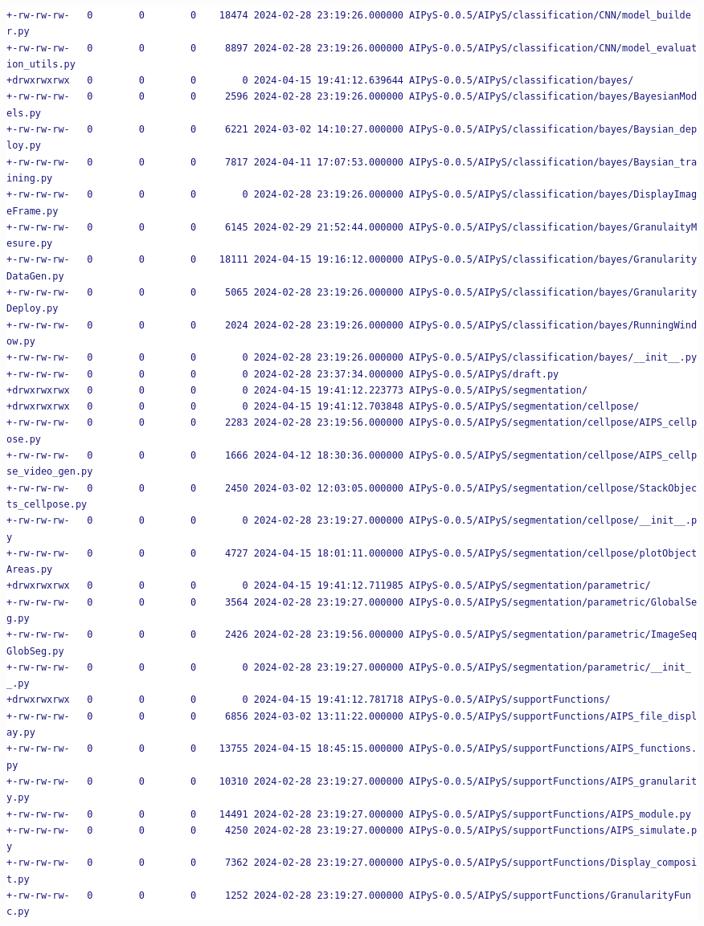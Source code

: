 ```diff
+-rw-rw-rw-   0        0        0    18474 2024-02-28 23:19:26.000000 AIPyS-0.0.5/AIPyS/classification/CNN/model_builder.py
+-rw-rw-rw-   0        0        0     8897 2024-02-28 23:19:26.000000 AIPyS-0.0.5/AIPyS/classification/CNN/model_evaluation_utils.py
+drwxrwxrwx   0        0        0        0 2024-04-15 19:41:12.639644 AIPyS-0.0.5/AIPyS/classification/bayes/
+-rw-rw-rw-   0        0        0     2596 2024-02-28 23:19:26.000000 AIPyS-0.0.5/AIPyS/classification/bayes/BayesianModels.py
+-rw-rw-rw-   0        0        0     6221 2024-03-02 14:10:27.000000 AIPyS-0.0.5/AIPyS/classification/bayes/Baysian_deploy.py
+-rw-rw-rw-   0        0        0     7817 2024-04-11 17:07:53.000000 AIPyS-0.0.5/AIPyS/classification/bayes/Baysian_training.py
+-rw-rw-rw-   0        0        0        0 2024-02-28 23:19:26.000000 AIPyS-0.0.5/AIPyS/classification/bayes/DisplayImageFrame.py
+-rw-rw-rw-   0        0        0     6145 2024-02-29 21:52:44.000000 AIPyS-0.0.5/AIPyS/classification/bayes/GranulaityMesure.py
+-rw-rw-rw-   0        0        0    18111 2024-04-15 19:16:12.000000 AIPyS-0.0.5/AIPyS/classification/bayes/GranularityDataGen.py
+-rw-rw-rw-   0        0        0     5065 2024-02-28 23:19:26.000000 AIPyS-0.0.5/AIPyS/classification/bayes/GranularityDeploy.py
+-rw-rw-rw-   0        0        0     2024 2024-02-28 23:19:26.000000 AIPyS-0.0.5/AIPyS/classification/bayes/RunningWindow.py
+-rw-rw-rw-   0        0        0        0 2024-02-28 23:19:26.000000 AIPyS-0.0.5/AIPyS/classification/bayes/__init__.py
+-rw-rw-rw-   0        0        0        0 2024-02-28 23:37:34.000000 AIPyS-0.0.5/AIPyS/draft.py
+drwxrwxrwx   0        0        0        0 2024-04-15 19:41:12.223773 AIPyS-0.0.5/AIPyS/segmentation/
+drwxrwxrwx   0        0        0        0 2024-04-15 19:41:12.703848 AIPyS-0.0.5/AIPyS/segmentation/cellpose/
+-rw-rw-rw-   0        0        0     2283 2024-02-28 23:19:56.000000 AIPyS-0.0.5/AIPyS/segmentation/cellpose/AIPS_cellpose.py
+-rw-rw-rw-   0        0        0     1666 2024-04-12 18:30:36.000000 AIPyS-0.0.5/AIPyS/segmentation/cellpose/AIPS_cellpse_video_gen.py
+-rw-rw-rw-   0        0        0     2450 2024-03-02 12:03:05.000000 AIPyS-0.0.5/AIPyS/segmentation/cellpose/StackObjects_cellpose.py
+-rw-rw-rw-   0        0        0        0 2024-02-28 23:19:27.000000 AIPyS-0.0.5/AIPyS/segmentation/cellpose/__init__.py
+-rw-rw-rw-   0        0        0     4727 2024-04-15 18:01:11.000000 AIPyS-0.0.5/AIPyS/segmentation/cellpose/plotObjectAreas.py
+drwxrwxrwx   0        0        0        0 2024-04-15 19:41:12.711985 AIPyS-0.0.5/AIPyS/segmentation/parametric/
+-rw-rw-rw-   0        0        0     3564 2024-02-28 23:19:27.000000 AIPyS-0.0.5/AIPyS/segmentation/parametric/GlobalSeg.py
+-rw-rw-rw-   0        0        0     2426 2024-02-28 23:19:56.000000 AIPyS-0.0.5/AIPyS/segmentation/parametric/ImageSeqGlobSeg.py
+-rw-rw-rw-   0        0        0        0 2024-02-28 23:19:27.000000 AIPyS-0.0.5/AIPyS/segmentation/parametric/__init__.py
+drwxrwxrwx   0        0        0        0 2024-04-15 19:41:12.781718 AIPyS-0.0.5/AIPyS/supportFunctions/
+-rw-rw-rw-   0        0        0     6856 2024-03-02 13:11:22.000000 AIPyS-0.0.5/AIPyS/supportFunctions/AIPS_file_display.py
+-rw-rw-rw-   0        0        0    13755 2024-04-15 18:45:15.000000 AIPyS-0.0.5/AIPyS/supportFunctions/AIPS_functions.py
+-rw-rw-rw-   0        0        0    10310 2024-02-28 23:19:27.000000 AIPyS-0.0.5/AIPyS/supportFunctions/AIPS_granularity.py
+-rw-rw-rw-   0        0        0    14491 2024-02-28 23:19:27.000000 AIPyS-0.0.5/AIPyS/supportFunctions/AIPS_module.py
+-rw-rw-rw-   0        0        0     4250 2024-02-28 23:19:27.000000 AIPyS-0.0.5/AIPyS/supportFunctions/AIPS_simulate.py
+-rw-rw-rw-   0        0        0     7362 2024-02-28 23:19:27.000000 AIPyS-0.0.5/AIPyS/supportFunctions/Display_composit.py
+-rw-rw-rw-   0        0        0     1252 2024-02-28 23:19:27.000000 AIPyS-0.0.5/AIPyS/supportFunctions/GranularityFunc.py
```